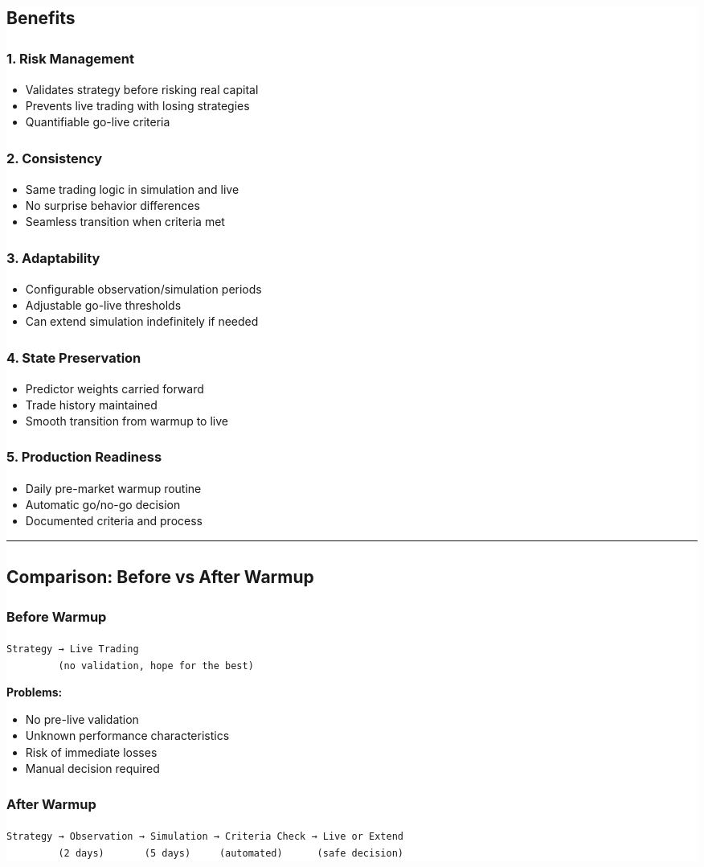 
## Benefits

### 1. Risk Management
- Validates strategy before risking real capital
- Prevents live trading with losing strategies
- Quantifiable go-live criteria

### 2. Consistency
- Same trading logic in simulation and live
- No surprise behavior differences
- Seamless transition when criteria met

### 3. Adaptability
- Configurable observation/simulation periods
- Adjustable go-live thresholds
- Can extend simulation indefinitely if needed

### 4. State Preservation
- Predictor weights carried forward
- Trade history maintained
- Smooth transition from warmup to live

### 5. Production Readiness
- Daily pre-market warmup routine
- Automatic go/no-go decision
- Documented criteria and process

---

## Comparison: Before vs After Warmup

### Before Warmup

```
Strategy → Live Trading
         (no validation, hope for the best)
```

**Problems:**
- No pre-live validation
- Unknown performance characteristics
- Risk of immediate losses
- Manual decision required

### After Warmup

```
Strategy → Observation → Simulation → Criteria Check → Live or Extend
         (2 days)       (5 days)     (automated)      (safe decision)
```
